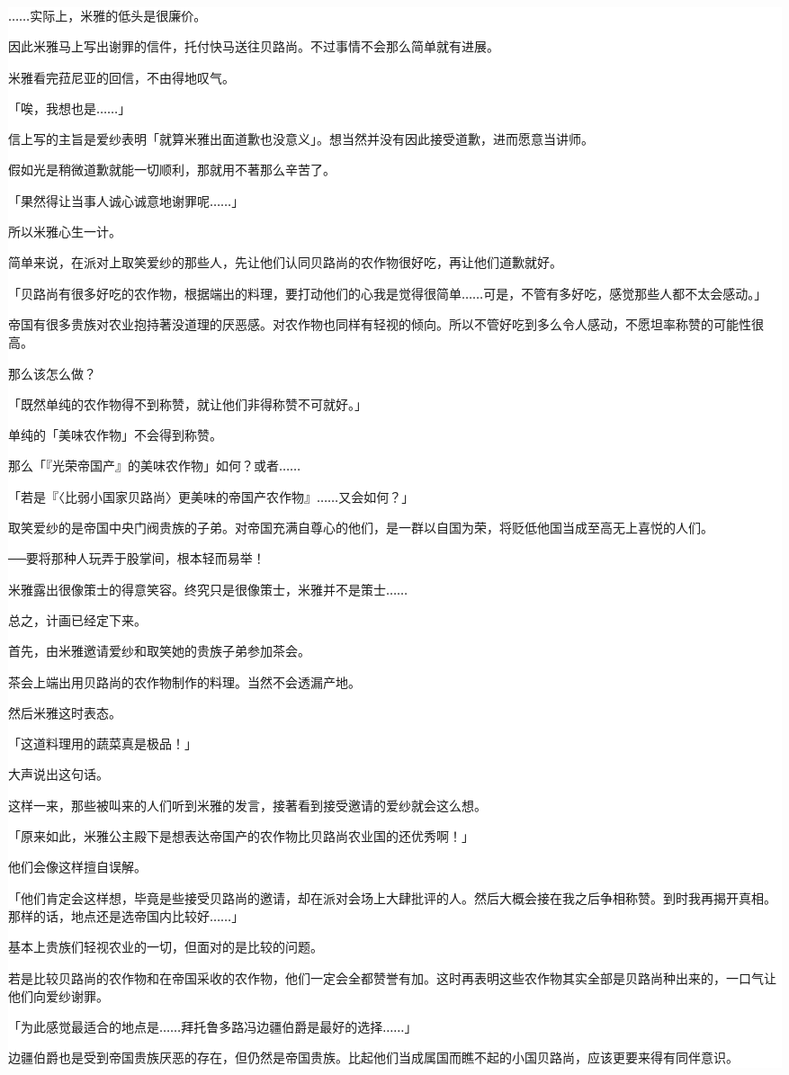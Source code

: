 ……实际上，米雅的低头是很廉价。

因此米雅马上写出谢罪的信件，托付快马送往贝路尚。不过事情不会那么简单就有进展。

米雅看完菈尼亚的回信，不由得地叹气。

「唉，我想也是……」

信上写的主旨是爱纱表明「就算米雅出面道歉也没意义」。想当然并没有因此接受道歉，进而愿意当讲师。

假如光是稍微道歉就能一切顺利，那就用不著那么辛苦了。

「果然得让当事人诚心诚意地谢罪呢……」

所以米雅心生一计。

简单来说，在派对上取笑爱纱的那些人，先让他们认同贝路尚的农作物很好吃，再让他们道歉就好。

「贝路尚有很多好吃的农作物，根据端出的料理，要打动他们的心我是觉得很简单……可是，不管有多好吃，感觉那些人都不太会感动。」

帝国有很多贵族对农业抱持著没道理的厌恶感。对农作物也同样有轻视的倾向。所以不管好吃到多么令人感动，不愿坦率称赞的可能性很高。

那么该怎么做？

「既然单纯的农作物得不到称赞，就让他们非得称赞不可就好。」

单纯的「美味农作物」不会得到称赞。

那么「『光荣帝国产』的美味农作物」如何？或者……

「若是『〈比弱小国家贝路尚〉更美味的帝国产农作物』……又会如何？」

取笑爱纱的是帝国中央门阀贵族的子弟。对帝国充满自尊心的他们，是一群以自国为荣，将贬低他国当成至高无上喜悦的人们。

──要将那种人玩弄于股掌间，根本轻而易举！

米雅露出很像策士的得意笑容。终究只是很像策士，米雅并不是策士……

总之，计画已经定下来。

首先，由米雅邀请爱纱和取笑她的贵族子弟参加茶会。

茶会上端出用贝路尚的农作物制作的料理。当然不会透漏产地。

然后米雅这时表态。

「这道料理用的蔬菜真是极品！」

大声说出这句话。

这样一来，那些被叫来的人们听到米雅的发言，接著看到接受邀请的爱纱就会这么想。

「原来如此，米雅公主殿下是想表达帝国产的农作物比贝路尚农业国的还优秀啊！」

他们会像这样擅自误解。

「他们肯定会这样想，毕竟是些接受贝路尚的邀请，却在派对会场上大肆批评的人。然后大概会接在我之后争相称赞。到时我再揭开真相。那样的话，地点还是选帝国内比较好……」

基本上贵族们轻视农业的一切，但面对的是比较的问题。

若是比较贝路尚的农作物和在帝国采收的农作物，他们一定会全都赞誉有加。这时再表明这些农作物其实全部是贝路尚种出来的，一口气让他们向爱纱谢罪。

「为此感觉最适合的地点是……拜托鲁多路冯边疆伯爵是最好的选择……」

边疆伯爵也是受到帝国贵族厌恶的存在，但仍然是帝国贵族。比起他们当成属国而瞧不起的小国贝路尚，应该更要来得有同伴意识。
